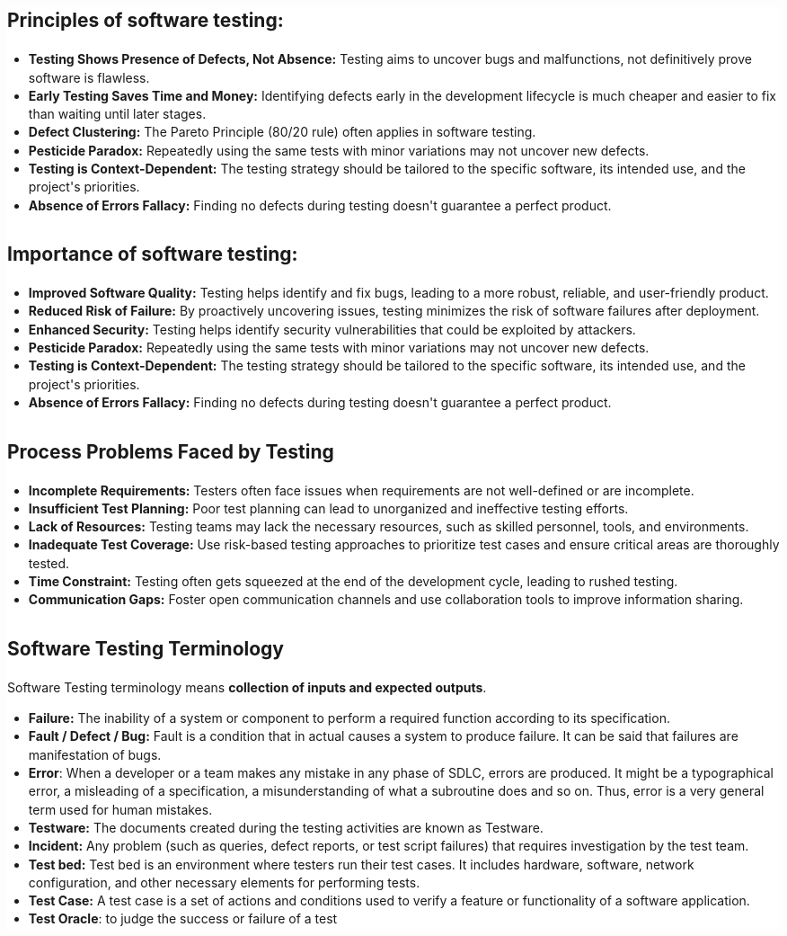 ## Principles of software testing:

- **Testing Shows Presence of Defects, Not Absence:** Testing aims to uncover bugs and malfunctions, not definitively prove software is flawless.
- **Early Testing Saves Time and Money:** Identifying defects early in the development lifecycle is much cheaper and easier to fix than waiting until later stages.
- **Defect Clustering:** The Pareto Principle (80/20 rule) often applies in software testing.
- **Pesticide Paradox:** Repeatedly using the same tests with minor variations may not uncover new defects.
- **Testing is Context-Dependent:** The testing strategy should be tailored to the specific software, its intended use, and the project's priorities.
- **Absence of Errors Fallacy:** Finding no defects during testing doesn't guarantee a perfect product.

## Importance of software testing:

- **Improved Software Quality:** Testing helps identify and fix bugs, leading to a more robust, reliable, and user-friendly product.
- **Reduced Risk of Failure:** By proactively uncovering issues, testing minimizes the risk of software failures after deployment.
- **Enhanced Security:** Testing helps identify security vulnerabilities that could be exploited by attackers.
- **Pesticide Paradox:** Repeatedly using the same tests with minor variations may not uncover new defects.
- **Testing is Context-Dependent:** The testing strategy should be tailored to the specific software, its intended use, and the project's priorities.
- **Absence of Errors Fallacy:** Finding no defects during testing doesn't guarantee a perfect product.

## Process Problems Faced by Testing

- **Incomplete Requirements:** Testers often face issues when requirements are not well-defined or are incomplete.
- **Insufficient Test Planning:** Poor test planning can lead to unorganized and ineffective testing efforts.
- **Lack of Resources:** Testing teams may lack the necessary resources, such as skilled personnel, tools, and environments.
- **Inadequate Test Coverage:** Use risk-based testing approaches to prioritize test cases and ensure critical areas are thoroughly tested.
- **Time Constraint:** Testing often gets squeezed at the end of the development cycle, leading to rushed testing.
- **Communication Gaps:** Foster open communication channels and use collaboration tools to improve information sharing.

## Software Testing Terminology

Software Testing terminology means **collection of inputs and expected outputs**.

- **Failure:** The inability of a system or component to perform a required function according to its specification.
- **Fault / Defect / Bug:** Fault is a condition that in actual causes a system to produce failure. It can be said that failures are manifestation of bugs.
- **Error**: When a developer or a team makes any mistake in any phase of SDLC, errors are produced. It might be a typographical error, a misleading of a specification, a misunderstanding of what a subroutine does and so on. Thus, error is a very general term used for human mistakes.
- **Testware:** The documents created during the testing activities are known as Testware.
- **Incident:** Any problem (such as queries, defect reports, or test script failures) that requires investigation by the test team.
- **Test bed:** Test bed is an environment where testers run their test cases. It includes hardware, software, network configuration, and other necessary elements for performing tests.
- **Test Case:** A test case is a set of actions and conditions used to verify a feature or functionality of a software application.
- **Test Oracle**: to judge the success or failure of a test